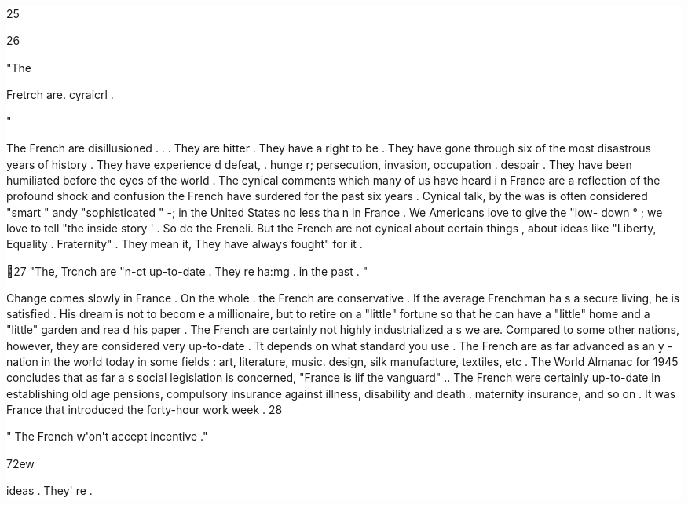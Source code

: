 25

26

"The

Fretrch are. cyraicrl .

"

The French are disillusioned . . . They are hitter . They
have a right to be . They have gone through six of the
most disastrous years of history . They have experience d
defeat, . hunge r; persecution, invasion, occupation . despair .
They have been humiliated before the eyes of the world .
The cynical comments which many of us have heard i n
France are a reflection of the profound shock and confusion
the French have surdered for the past six years .
Cynical talk, by the was is often considered "smart "
andy "sophisticated " -; in the United States no less tha n
in France . We Americans love to give the "low- down ° ;
we love to tell "the inside story ' . So do the Freneli.
But the French are not cynical about certain things ,
about ideas like "Liberty, Equality . Fraternity" . They
mean it, They have always fought" for it .

27 "The, Trcnch are "n-ct up-to-date .
They re ha:mg . in the past . "

Change comes slowly in France . On the whole . the
French are conservative . If the average Frenchman ha s
a secure living, he is satisfied . His dream is not to becom e
a millionaire, but to retire on a "little" fortune so that he
can have a "little" home and a "little" garden and rea d
his paper .
The French are certainly not highly industrialized a s
we are. Compared to some other nations, however, they
are considered very up-to-date . Tt depends on what standard you use . The French are as far advanced as an y
-nation in the world today in some fields : art, literature,
music. design, silk manufacture, textiles, etc .
The World Almanac for 1945 concludes that as far a s
social legislation is concerned, "France is iif the vanguard" ..
The French were certainly up-to-date in establishing old
age pensions, compulsory insurance against illness, disability and death . maternity insurance, and so on . It
was France that introduced the forty-hour work week .
28

" The French w'on't accept
incentive ."

72ew

ideas . They' re .
